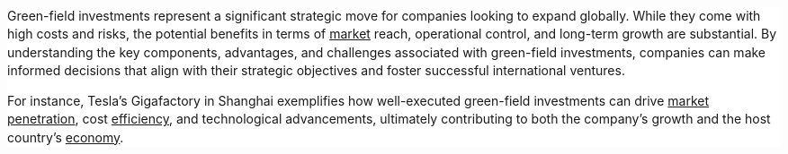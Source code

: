 Green-field investments represent a significant strategic move for companies looking to expand globally. While they come with high costs and risks, the potential benefits in terms of [market](../m/market.md) reach, operational control, and long-term growth are substantial. By understanding the key components, advantages, and challenges associated with green-field investments, companies can make informed decisions that align with their strategic objectives and foster successful international ventures.

For instance, Tesla’s Gigafactory in Shanghai exemplifies how well-executed green-field investments can drive [market penetration](../m/market_penetration.md), cost [efficiency](../e/efficiency.md), and technological advancements, ultimately contributing to both the company’s growth and the host country’s [economy](../e/economy.md).